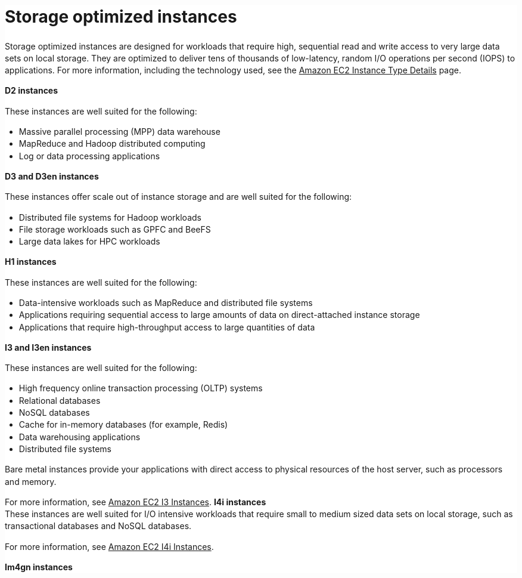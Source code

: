 # Storage optimized instances<a name="storage-optimized-instances"></a>

Storage optimized instances are designed for workloads that require high, sequential read and write access to very large data sets on local storage\. They are optimized to deliver tens of thousands of low\-latency, random I/O operations per second \(IOPS\) to applications\. For more information, including the technology used, see the [Amazon EC2 Instance Type Details](http://aws.amazon.com/ec2/instance-types/) page\.<a name="d2-instances"></a>

**D2 instances**

These instances are well suited for the following:
+ Massive parallel processing \(MPP\) data warehouse
+ MapReduce and Hadoop distributed computing
+ Log or data processing applications<a name="d3-instances"></a>

**D3 and D3en instances**

These instances offer scale out of instance storage and are well suited for the following:
+ Distributed file systems for Hadoop workloads
+ File storage workloads such as GPFC and BeeFS
+ Large data lakes for HPC workloads<a name="h1-instances"></a>

**H1 instances**

These instances are well suited for the following:
+ Data\-intensive workloads such as MapReduce and distributed file systems
+ Applications requiring sequential access to large amounts of data on direct\-attached instance storage
+ Applications that require high\-throughput access to large quantities of data<a name="i3-instances"></a>

**I3 and I3en instances**

These instances are well suited for the following:
+ High frequency online transaction processing \(OLTP\) systems
+ Relational databases
+ NoSQL databases
+ Cache for in\-memory databases \(for example, Redis\)
+ Data warehousing applications
+ Distributed file systems

Bare metal instances provide your applications with direct access to physical resources of the host server, such as processors and memory\.

For more information, see [Amazon EC2 I3 Instances](https://aws.amazon.com/ec2/instance-types/i3)\.
<a name="i4i-instances"></a>
**I4i instances**  
These instances are well suited for I/O intensive workloads that require small to medium sized data sets on local storage, such as transactional databases and NoSQL databases\.

For more information, see [Amazon EC2 I4i Instances](https://aws.amazon.com/ec2/instance-types/i4i)\.<a name="im4gn-instances"></a>

**Im4gn instances**
